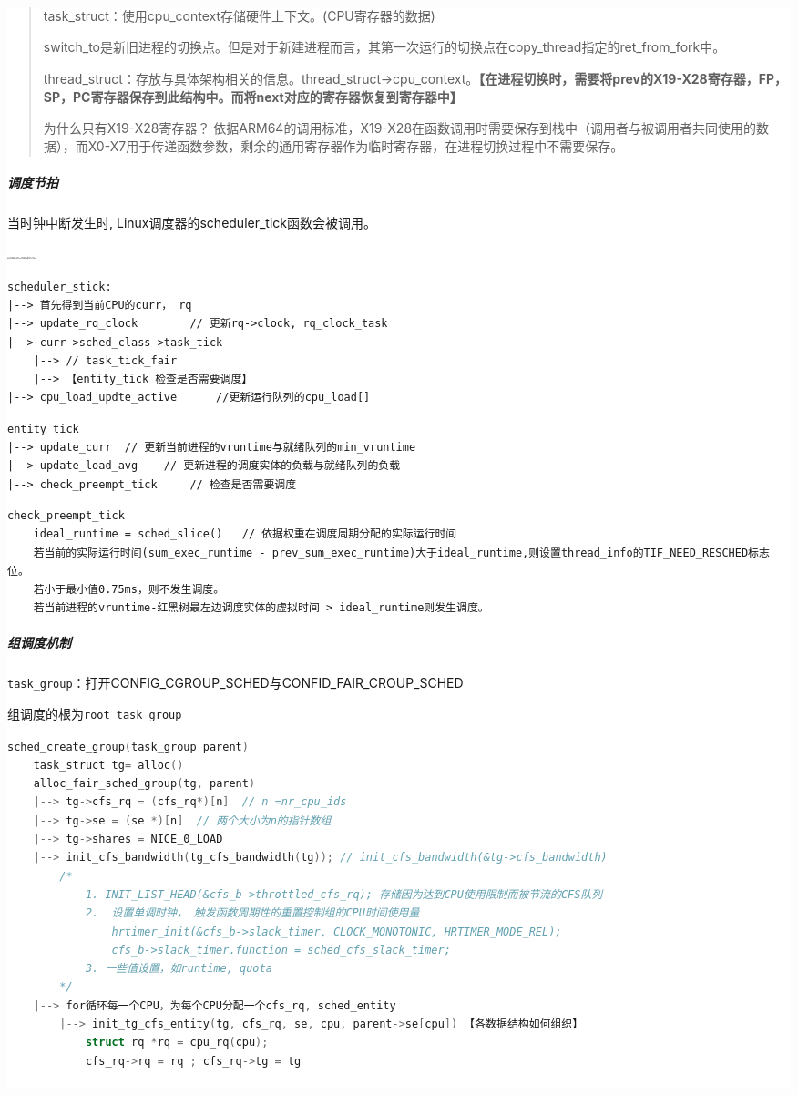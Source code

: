 > task_struct：使用cpu_context存储硬件上下文。(CPU寄存器的数据)
>
> switch_to是新旧进程的切换点。但是对于新建进程而言，其第一次运行的切换点在copy_thread指定的ret_from_fork中。
>
> thread_struct：存放与具体架构相关的信息。thread_struct->cpu_context。**【在进程切换时，需要将prev的X19-X28寄存器，FP，SP，PC寄存器保存到此结构中。而将next对应的寄存器恢复到寄存器中】**
>
> 为什么只有X19-X28寄存器？ 依据ARM64的调用标准，X19-X28在函数调用时需要保存到栈中（调用者与被调用者共同使用的数据），而X0-X7用于传递函数参数，剩余的通用寄存器作为临时寄存器，在进程切换过程中不需要保存。

##### 调度节拍

当时钟中断发生时, Linux调度器的scheduler_tick函数会被调用。

<img src="C:\Users\20172\Documents\WeChat Files\wxid_ue3dk2hgn28i22\FileStorage\Temp\e10d8ff8b607ee212f603a8522c40bc.jpg" alt="e10d8ff8b607ee212f603a8522c40bc" style="zoom:12%;" />

```
scheduler_stick:
|--> 首先得到当前CPU的curr， rq
|--> update_rq_clock		// 更新rq->clock, rq_clock_task
|--> curr->sched_class->task_tick  
	|--> // task_tick_fair
	|--> 【entity_tick 检查是否需要调度】
|--> cpu_load_updte_active		//更新运行队列的cpu_load[]
```

```
entity_tick
|--> update_curr  // 更新当前进程的vruntime与就绪队列的min_vruntime
|--> update_load_avg	// 更新进程的调度实体的负载与就绪队列的负载
|--> check_preempt_tick		// 检查是否需要调度
```

```
check_preempt_tick
	ideal_runtime = sched_slice()	// 依据权重在调度周期分配的实际运行时间
	若当前的实际运行时间(sum_exec_runtime - prev_sum_exec_runtime)大于ideal_runtime,则设置thread_info的TIF_NEED_RESCHED标志位。
	若小于最小值0.75ms，则不发生调度。
	若当前进程的vruntime-红黑树最左边调度实体的虚拟时间 > ideal_runtime则发生调度。
```

##### 组调度机制

`task_group`：打开CONFIG_CGROUP_SCHED与CONFID_FAIR_CROUP_SCHED

组调度的根为`root_task_group`

```c
sched_create_group(task_group parent)
	task_struct tg= alloc()
	alloc_fair_sched_group(tg, parent)
	|--> tg->cfs_rq = (cfs_rq*)[n]  // n =nr_cpu_ids
	|--> tg->se = (se *)[n]  // 两个大小为n的指针数组
	|--> tg->shares = NICE_0_LOAD
	|--> init_cfs_bandwidth(tg_cfs_bandwidth(tg)); // init_cfs_bandwidth(&tg->cfs_bandwidth)
		/*
			1. INIT_LIST_HEAD(&cfs_b->throttled_cfs_rq); 存储因为达到CPU使用限制而被节流的CFS队列
			2. 	设置单调时钟， 触发函数周期性的重置控制组的CPU时间使用量
				hrtimer_init(&cfs_b->slack_timer, CLOCK_MONOTONIC, HRTIMER_MODE_REL);
				cfs_b->slack_timer.function = sched_cfs_slack_timer;
			3. 一些值设置，如runtime, quota
		*/
    |--> for循环每一个CPU，为每个CPU分配一个cfs_rq, sched_entity
    	|--> init_tg_cfs_entity(tg, cfs_rq, se, cpu, parent->se[cpu]) 【各数据结构如何组织】
        	struct rq *rq = cpu_rq(cpu);
    		cfs_rq->rq = rq ; cfs_rq->tg = tg
                
```